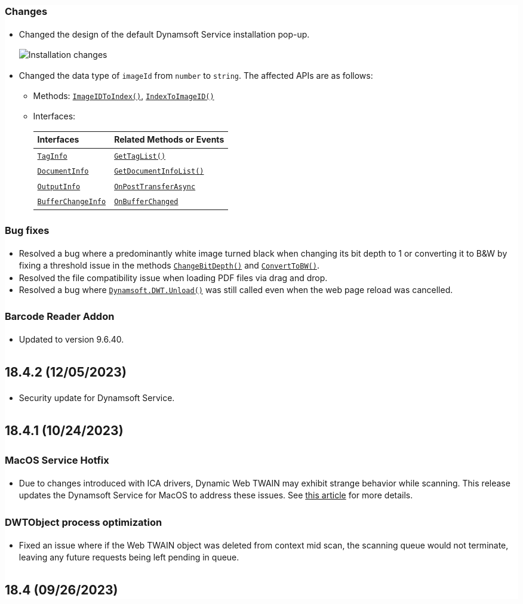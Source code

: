 ### Changes

- Changed the design of the default Dynamsoft Service installation pop-up.

  ![Installation changes](/assets/imgs/installation-changes.png)

- Changed the data type of `imageId` from `number` to `string`. The affected APIs are as follows: 

  - Methods: [`ImageIDToIndex()`](/_articles/info/api/WebTwain_Buffer.md#imageidtoindex), [`IndexToImageID()`](/_articles/info/api/WebTwain_Buffer.md#indextoimageid)
  - Interfaces:

    | Interfaces                                                   | Related Methods or Events                                    |
    | ------------------------------------------------------------ | ------------------------------------------------------------ |
    | [`TagInfo`](/_articles/info/api/interfaces.md#taginfo)        | [`GetTagList()`](/_articles/info/api/WebTwain_Buffer.md#gettaglist) |
    | [`DocumentInfo`](/_articles/info/api/interfaces.md#documentinfo) | [`GetDocumentInfoList()`](/_articles/info/api/WebTwain_Buffer.md#getdocumentinfolist) |
    | [`OutputInfo`](/_articles/info/api/interfaces.md#outputinfo)  | [`OnPostTransferAsync`](/_articles/info/api/WebTwain_Acquire.md#onposttransferasync) |
    | [`BufferChangeInfo`](/_articles/info/api/interfaces.md#bufferchangeinfo) | [`OnBufferChanged`](/_articles/info/api/WebTwain_Buffer.md#onbufferchanged) |

### Bug fixes

- Resolved a bug where a predominantly white image turned black when changing its bit depth to 1 or converting it to B&W by fixing a threshold issue in the methods [`ChangeBitDepth()`](/_articles/info/api/WebTwain_Edit.md#changebitdepth) and [`ConvertToBW()`](/_articles/info/api/WebTwain_Edit.md#converttobw).
- Resolved the file compatibility issue when loading PDF files via drag and drop.
- Resolved a bug where [`Dynamsoft.DWT.Unload()`](/_articles/info/api/Dynamsoft_WebTwainEnv.md#unload) was still called even when the web page reload was cancelled.

### Barcode Reader Addon

- Updated to version 9.6.40.

## 18.4.2 (12/05/2023)

- Security update for Dynamsoft Service.

## 18.4.1 (10/24/2023)

### MacOS Service Hotfix
- Due to changes introduced with ICA drivers, Dynamic Web TWAIN may exhibit strange behavior while scanning. This release updates the Dynamsoft Service for MacOS to address these issues. See [this article](/_articles/faq/macos-sonoma-distorted-scans.md) for more details.

### DWTObject process optimization
- Fixed an issue where if the Web TWAIN object was deleted from context mid scan, the scanning queue would not terminate, leaving any future requests being left pending in queue.

## 18.4 (09/26/2023)
